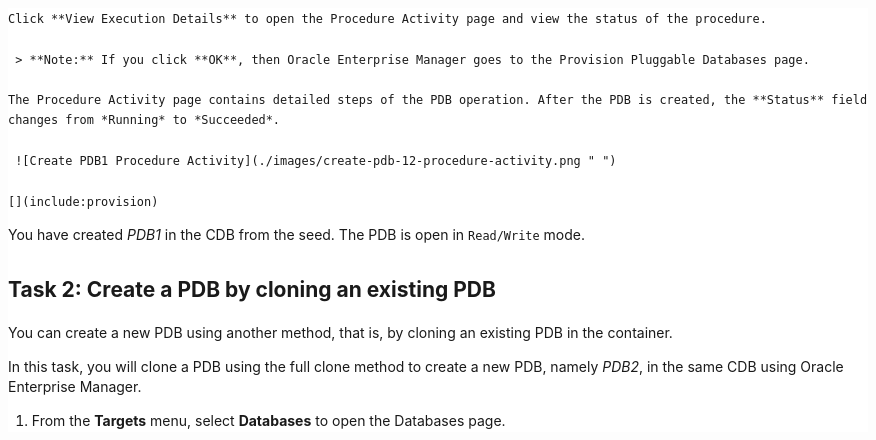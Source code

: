     Click **View Execution Details** to open the Procedure Activity page and view the status of the procedure.

     > **Note:** If you click **OK**, then Oracle Enterprise Manager goes to the Provision Pluggable Databases page. 

	The Procedure Activity page contains detailed steps of the PDB operation. After the PDB is created, the **Status** field changes from *Running* to *Succeeded*.

	 ![Create PDB1 Procedure Activity](./images/create-pdb-12-procedure-activity.png " ")

	[](include:provision)

You have created *PDB1* in the CDB from the seed. The PDB is open in `Read/Write` mode.

## Task 2: Create a PDB by cloning an existing PDB

You can create a new PDB using another method, that is, by cloning an existing PDB in the container. 

In this task, you will clone a PDB using the full clone method to create a new PDB, namely *PDB2*, in the same CDB using Oracle Enterprise Manager.

1.  From the **Targets** menu, select **Databases** to open the Databases page.
